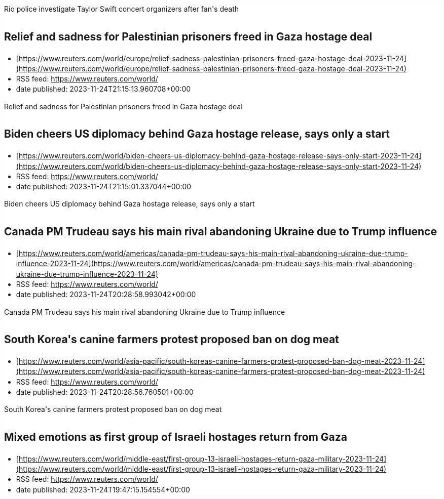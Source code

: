 Rio police investigate Taylor Swift concert organizers after fan's death

## Relief and sadness for Palestinian prisoners freed in Gaza hostage deal
 - [https://www.reuters.com/world/europe/relief-sadness-palestinian-prisoners-freed-gaza-hostage-deal-2023-11-24](https://www.reuters.com/world/europe/relief-sadness-palestinian-prisoners-freed-gaza-hostage-deal-2023-11-24)
 - RSS feed: https://www.reuters.com/world/
 - date published: 2023-11-24T21:15:13.960708+00:00

Relief and sadness for Palestinian prisoners freed in Gaza hostage deal

## Biden cheers US diplomacy behind Gaza hostage release, says only a start
 - [https://www.reuters.com/world/biden-cheers-us-diplomacy-behind-gaza-hostage-release-says-only-start-2023-11-24](https://www.reuters.com/world/biden-cheers-us-diplomacy-behind-gaza-hostage-release-says-only-start-2023-11-24)
 - RSS feed: https://www.reuters.com/world/
 - date published: 2023-11-24T21:15:01.337044+00:00

Biden cheers US diplomacy behind Gaza hostage release, says only a start

## Canada PM Trudeau says his main rival abandoning Ukraine due to Trump influence
 - [https://www.reuters.com/world/americas/canada-pm-trudeau-says-his-main-rival-abandoning-ukraine-due-trump-influence-2023-11-24](https://www.reuters.com/world/americas/canada-pm-trudeau-says-his-main-rival-abandoning-ukraine-due-trump-influence-2023-11-24)
 - RSS feed: https://www.reuters.com/world/
 - date published: 2023-11-24T20:28:58.993042+00:00

Canada PM Trudeau says his main rival abandoning Ukraine due to Trump influence

## South Korea's canine farmers protest proposed ban on dog meat
 - [https://www.reuters.com/world/asia-pacific/south-koreas-canine-farmers-protest-proposed-ban-dog-meat-2023-11-24](https://www.reuters.com/world/asia-pacific/south-koreas-canine-farmers-protest-proposed-ban-dog-meat-2023-11-24)
 - RSS feed: https://www.reuters.com/world/
 - date published: 2023-11-24T20:28:56.760501+00:00

South Korea's canine farmers protest proposed ban on dog meat

## Mixed emotions as first group of Israeli hostages return from Gaza
 - [https://www.reuters.com/world/middle-east/first-group-13-israeli-hostages-return-gaza-military-2023-11-24](https://www.reuters.com/world/middle-east/first-group-13-israeli-hostages-return-gaza-military-2023-11-24)
 - RSS feed: https://www.reuters.com/world/
 - date published: 2023-11-24T19:47:15.154554+00:00
